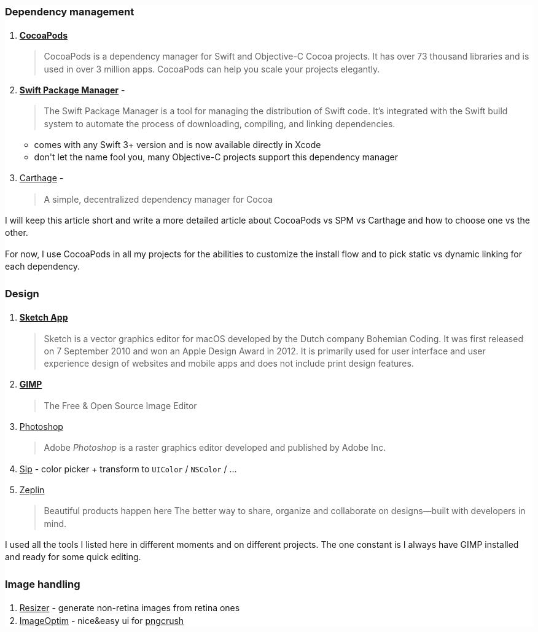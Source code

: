 ### **Dependency management**

1. **[CocoaPods](http://cocoapods.org/)** 

   > CocoaPods is a dependency manager for Swift and Objective-C Cocoa projects. It has over 73 thousand libraries and is used in over 3 million apps. CocoaPods can help you scale your projects elegantly.

2. [**Swift Package Manager**](https://swift.org/package-manager/) - 

   > The Swift Package Manager is a tool for managing the distribution of Swift code. It’s integrated with the Swift build system to automate the process of downloading, compiling, and linking dependencies.

   - comes with any Swift 3+ version and is now available directly in Xcode
   - don't let the name fool you, many Objective-C projects support this dependency manager

3. [Carthage](https://github.com/Carthage/Carthage) - 

   > A simple, decentralized dependency manager for Cocoa

I will keep this article short and write a more detailed article about CocoaPods vs SPM vs Carthage and how to choose one vs the other.

For now, I use CocoaPods in all my projects for the abilities to customize the install flow and to pick static vs dynamic linking for each dependency.

### **Design**

1. [**Sketch App**](https://www.sketchapp.com/)

   > Sketch is a vector graphics editor for macOS developed by the Dutch company Bohemian Coding. It was first released on 7 September 2010 and won an Apple Design Award in 2012. It is primarily used for user interface and user experience design of websites and mobile apps and does not include print design features.

2. **[GIMP](http://www.gimp.org/)**

   > The Free & Open Source Image Editor

3. [Photoshop](http://www.photoshop.com/)

   > Adobe *Photoshop* is a raster graphics editor developed and published by Adobe Inc.

4. [Sip](https://setapp.com/apps/sip) - color picker + transform to `UIColor` / `NSColor` / ...

5. [Zeplin](https://zeplin.io)

   > Beautiful products happen here
   > The better way to share, organize and collaborate on designs—built with developers in mind.

I used all the tools I listed here in different moments and on different projects. The one constant is I always have GIMP installed and ready for some quick editing.

### **Image handling**

1.  [Resizer](https://itunes.apple.com/us/app/resizer/id411277085?mt=12) - generate non-retina images from retina ones
2.  [ImageOptim](http://imageoptim.com/) - nice&easy ui for [pngcrush](http://pngcrush.com/)
